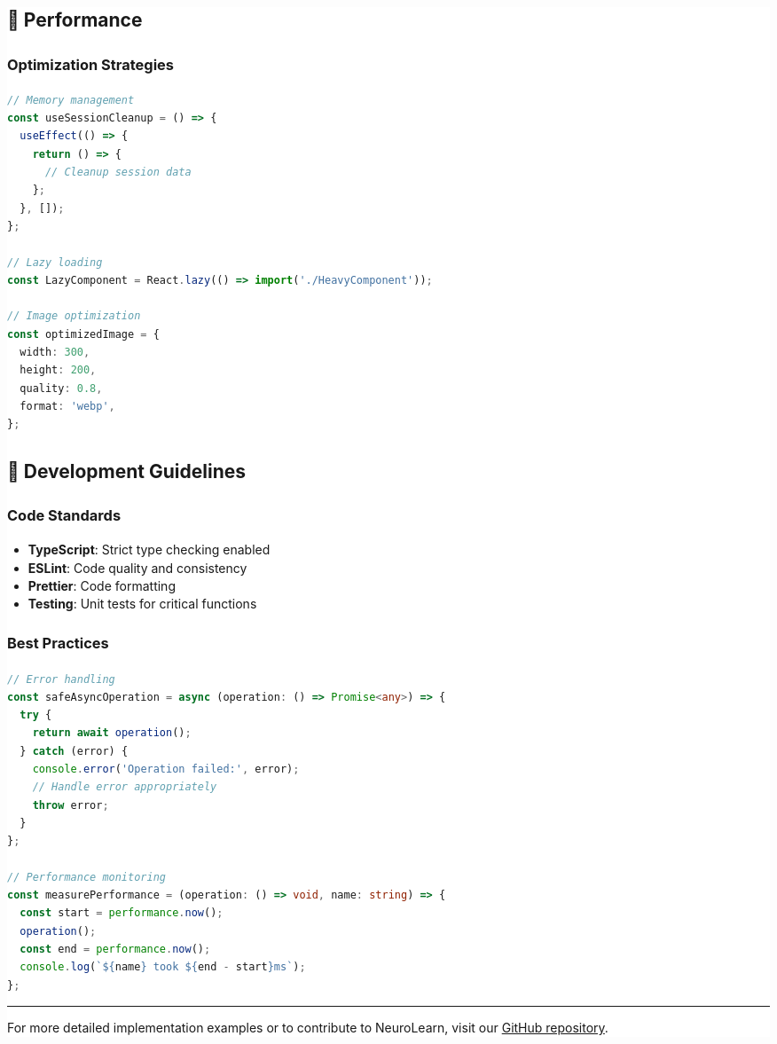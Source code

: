 ## 🚀 Performance

### Optimization Strategies
```typescript
// Memory management
const useSessionCleanup = () => {
  useEffect(() => {
    return () => {
      // Cleanup session data
    };
  }, []);
};

// Lazy loading
const LazyComponent = React.lazy(() => import('./HeavyComponent'));

// Image optimization
const optimizedImage = {
  width: 300,
  height: 200,
  quality: 0.8,
  format: 'webp',
};
```

## 📝 Development Guidelines

### Code Standards
- **TypeScript**: Strict type checking enabled
- **ESLint**: Code quality and consistency
- **Prettier**: Code formatting
- **Testing**: Unit tests for critical functions

### Best Practices
```typescript
// Error handling
const safeAsyncOperation = async (operation: () => Promise<any>) => {
  try {
    return await operation();
  } catch (error) {
    console.error('Operation failed:', error);
    // Handle error appropriately
    throw error;
  }
};

// Performance monitoring
const measurePerformance = (operation: () => void, name: string) => {
  const start = performance.now();
  operation();
  const end = performance.now();
  console.log(`${name} took ${end - start}ms`);
};
```

---

For more detailed implementation examples or to contribute to NeuroLearn, visit our [GitHub repository](https://github.com/neurolearn/neurolearn-mobile). 